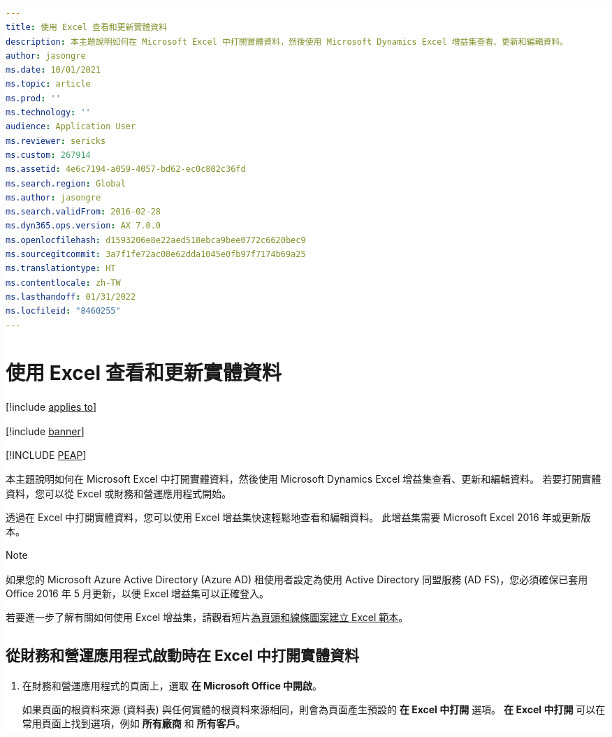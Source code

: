 ```yaml
---
title: 使用 Excel 查看和更新實體資料
description: 本主題說明如何在 Microsoft Excel 中打開實體資料，然後使用 Microsoft Dynamics Excel 增益集查看、更新和編輯資料。
author: jasongre
ms.date: 10/01/2021
ms.topic: article
ms.prod: ''
ms.technology: ''
audience: Application User
ms.reviewer: sericks
ms.custom: 267914
ms.assetid: 4e6c7194-a059-4057-bd62-ec0c802c36fd
ms.search.region: Global
ms.author: jasongre
ms.search.validFrom: 2016-02-28
ms.dyn365.ops.version: AX 7.0.0
ms.openlocfilehash: d1593206e8e22aed518ebca9bee0772c6620bec9
ms.sourcegitcommit: 3a7f1fe72ac08e62dda1045e0fb97f7174b69a25
ms.translationtype: HT
ms.contentlocale: zh-TW
ms.lasthandoff: 01/31/2022
ms.locfileid: "8460255"
---
```

# <a name="view-and-update-entity-data-with-excel"></a>使用 Excel 查看和更新實體資料 

[!include [applies to](../includes/applies-to-commerce-finance-scm.md)]

[!include [banner](../includes/banner.md)]


[!INCLUDE [PEAP](../../../includes/peap-1.md)]


本主題說明如何在 Microsoft Excel 中打開實體資料，然後使用 Microsoft Dynamics Excel 增益集查看、更新和編輯資料。 若要打開實體資料，您可以從 Excel 或財務和營運應用程式開始。

透過在 Excel 中打開實體資料，您可以使用 Excel 增益集快速輕鬆地查看和編輯資料。 此增益集需要 Microsoft Excel 2016 年或更新版本。

> [!NOTE]
> 如果您的 Microsoft Azure Active Directory (Azure AD) 租使用者設定為使用 Active Directory 同盟服務 (AD FS)，您必須確保已套用 Office 2016 年 5 月更新，以便 Excel 增益集可以正確登入。

若要進一步了解有關如何使用 Excel 增益集，請觀看短片[為頁頭和線條圖案建立 Excel 範本](https://youtu.be/RTicLb-6dbI)。

## <a name="open-entity-data-in-excel-when-you-start-from-a-finance-and-operations-app"></a>從財務和營運應用程式啟動時在 Excel 中打開實體資料
1. 在財務和營運應用程式的頁面上，選取 **在 Microsoft Office 中開啟**。

    如果頁面的根資料來源 (資料表) 與任何實體的根資料來源相同，則會為頁面產生預設的 **在 Excel 中打開** 選項。 **在 Excel 中打開** 可以在常用頁面上找到選項，例如 **所有廠商** 和 **所有客戶**。
 